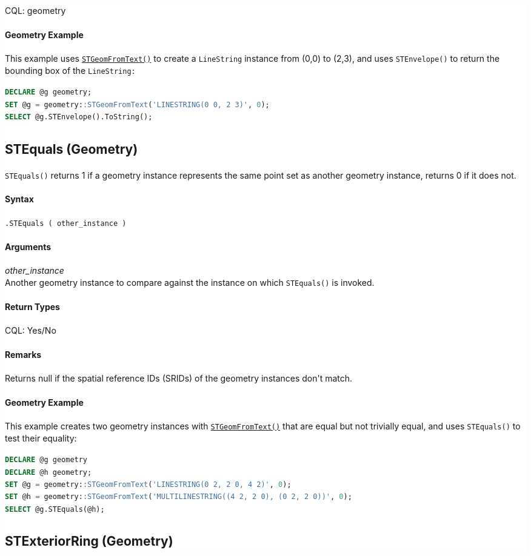 CQL: geometry&#x20;

#### Geometry Example

This example uses [`STGeomFromText()`](https://app.gitbook.com/@cinchy/s/cql/~/drafts/-MT7EiwgHRMJYvTITUSx/functions/geometry-and-geography-data-type-and-functions/ogc-methods-on-geometry-and-geography-instances#STGeomFromText) to create a `LineString` instance from (0,0) to (2,3), and uses `STEnvelope()` to return the bounding box of the `LineString:`

```sql
DECLARE @g geometry;
SET @g = geometry::STGeomFromText('LINESTRING(0 0, 2 3)', 0);
SELECT @g.STEnvelope().ToString();
```

## STEquals (Geometry)&#x20;

`STEquals()` returns 1 if a geometry instance represents the same point set as another geometry instance, returns 0 if it does not.

#### Syntax

```sql
.STEquals ( other_instance )
```

#### Arguments

_other_instance_\
Another geometry instance to compare against the instance on which `STEquals()` is invoked.

#### Return Types

CQL: Yes/No

#### Remarks

Returns null if the spatial reference IDs (SRIDs) of the geometry instances don't match.

#### Geometry Example

This example creates two geometry instances with [`STGeomFromText()`](https://app.gitbook.com/@cinchy/s/cql/~/drafts/-MT7EiwgHRMJYvTITUSx/functions/geometry-and-geography-data-type-and-functions/ogc-methods-on-geometry-and-geography-instances#STGeomFromText) that are equal but not trivially equal, and uses `STEquals()` to test their equality:

```sql
DECLARE @g geometry
DECLARE @h geometry;
SET @g = geometry::STGeomFromText('LINESTRING(0 2, 2 0, 4 2)', 0);
SET @h = geometry::STGeomFromText('MULTILINESTRING((4 2, 2 0), (0 2, 2 0))', 0);
SELECT @g.STEquals(@h);
```

## STExteriorRing (Geometry)
